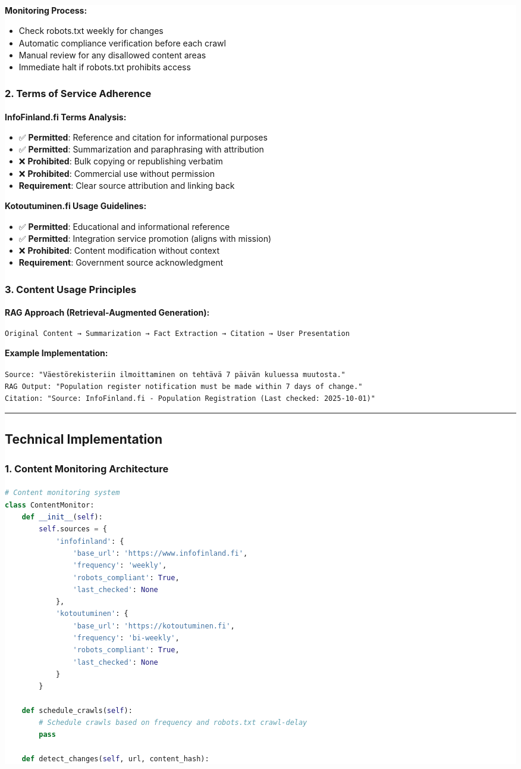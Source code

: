 
**Monitoring Process:**
- Check robots.txt weekly for changes
- Automatic compliance verification before each crawl
- Manual review for any disallowed content areas
- Immediate halt if robots.txt prohibits access

### 2. Terms of Service Adherence

**InfoFinland.fi Terms Analysis:**
- ✅ **Permitted**: Reference and citation for informational purposes
- ✅ **Permitted**: Summarization and paraphrasing with attribution
- ❌ **Prohibited**: Bulk copying or republishing verbatim
- ❌ **Prohibited**: Commercial use without permission
- **Requirement**: Clear source attribution and linking back

**Kotoutuminen.fi Usage Guidelines:**
- ✅ **Permitted**: Educational and informational reference
- ✅ **Permitted**: Integration service promotion (aligns with mission)
- ❌ **Prohibited**: Content modification without context
- **Requirement**: Government source acknowledgment

### 3. Content Usage Principles

**RAG Approach (Retrieval-Augmented Generation):**
```
Original Content → Summarization → Fact Extraction → Citation → User Presentation
```

**Example Implementation:**
```
Source: "Väestörekisteriin ilmoittaminen on tehtävä 7 päivän kuluessa muutosta."
RAG Output: "Population register notification must be made within 7 days of change."
Citation: "Source: InfoFinland.fi - Population Registration (Last checked: 2025-10-01)"
```

---

## Technical Implementation

### 1. Content Monitoring Architecture

```python
# Content monitoring system
class ContentMonitor:
    def __init__(self):
        self.sources = {
            'infofinland': {
                'base_url': 'https://www.infofinland.fi',
                'frequency': 'weekly',
                'robots_compliant': True,
                'last_checked': None
            },
            'kotoutuminen': {
                'base_url': 'https://kotoutuminen.fi',
                'frequency': 'bi-weekly',  
                'robots_compliant': True,
                'last_checked': None
            }
        }
    
    def schedule_crawls(self):
        # Schedule crawls based on frequency and robots.txt crawl-delay
        pass
    
    def detect_changes(self, url, content_hash):
```